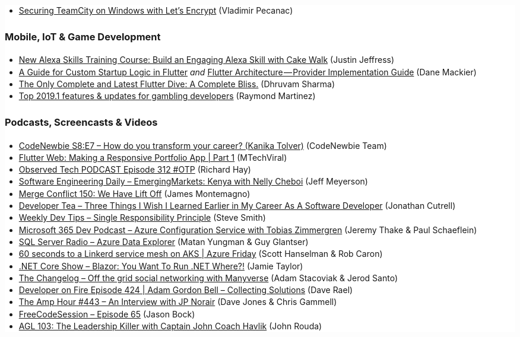   * <a href="https://code-maze.com/securing-teamcity-https-windows/" target="_blank" rel="noopener noreferrer">Securing TeamCity on Windows with Let’s Encrypt</a> (Vladimir Pecanac)

### <a name="mobile"></a>Mobile, IoT & Game Development

  * <a href="https://developer.amazon.com:443/blogs/alexa/post/7e3376cf-97d7-41d6-86a6-afcdf1ca1379/new-alexa-skills-training-course-build-your-first-alexa-skill-with-cake-walk" target="_blank" rel="noopener noreferrer">New Alexa Skills Training Course: Build an Engaging Alexa Skill with Cake Walk</a> (Justin Jeffress)
  * <a href="https://medium.com/flutter-community/a-guide-for-custom-startup-logic-in-flutter-6343c16f1ba7?source=rss----86fb29d7cc6a---4" target="_blank" rel="noopener noreferrer">A Guide for Custom Startup Logic in Flutter</a> _and_ <a href="https://medium.com/flutter-community/flutter-architecture-provider-implementation-guide-d33133a9a4e8?source=rss----86fb29d7cc6a---4" target="_blank" rel="noopener noreferrer">Flutter Architecture — Provider Implementation Guide</a> (Dane Mackier)
  * <a href="https://medium.com/flutter-community/the-only-complete-and-latest-flutter-dive-a-complete-bliss-b4fc21005204?source=rss----86fb29d7cc6a---4" target="_blank" rel="noopener noreferrer">The Only Complete and Latest Flutter Dive: A Complete Bliss.</a> (Dhruvam Sharma)
  * <a href="https://blogs.unity3d.com/2019/05/17/top-2019-1-features-updates-for-gambling-developers/" target="_blank" rel="noopener noreferrer">Top 2019.1 features & updates for gambling developers</a> (Raymond Martinez)

### <a name="podcasts"></a>Podcasts, Screencasts & Videos

  * <a href="https://www.codenewbie.org/podcast/how-do-you-transform-your-career" target="_blank" rel="noopener noreferrer">CodeNewbie S8:E7 &#8211; How do you transform your career? (Kanika Tolver)</a> (CodeNewbie Team)
  * <a href="http://www.youtube.com/watch?v=QAHqlsAky_4" target="_blank" rel="noopener noreferrer">Flutter Web: Making a Responsive Portfolio App | Part 1</a> (MTechViral)
  * <a href="https://www.windowsobserver.com/2019/05/19/observed-tech-podcast-episode-312-otp/" target="_blank" rel="noopener noreferrer">Observed Tech PODCAST Episode 312 #OTP</a> (Richard Hay)
  * <a href="https://softwareengineeringdaily.com/2019/05/20/emergingmarkets-kenya-with-nelly-cheboi/" target="_blank" rel="noopener noreferrer">Software Engineering Daily &#8211; EmergingMarkets: Kenya with Nelly Cheboi</a> (Jeff Meyerson)
  * <a href="http://www.mergeconflict.fm/150" target="_blank" rel="noopener noreferrer">Merge Conflict 150: We Have Lift Off</a> (James Montemagno)
  * <a href="http://developertea.simplecast.fm/37be6102" target="_blank" rel="noopener noreferrer">Developer Tea &#8211; Three Things I Wish I Learned Earlier in My Career As A Software Developer</a> (Jonathan Cutrell)
  * <a href="https://weeklydevtips.simplecast.com/episodes/049-8087a39a" target="_blank" rel="noopener noreferrer">Weekly Dev Tips &#8211; Single Responsibility Principle</a> (Steve Smith)
  * <a href="http://www.m365devpodcast.com/e/azure-configuration-service-with-tobias-zimmergren/" target="_blank" rel="noopener noreferrer">Microsoft 365 Dev Podcast &#8211; Azure Configuration Service with Tobias Zimmergren</a> (Jeremy Thake & Paul Schaeflein)
  * <a href="http://www.sqlserverradio.com/azure-data-explorer/" target="_blank" rel="noopener noreferrer">SQL Server Radio &#8211; Azure Data Explorer</a> (Matan Yungman & Guy Glantser)
  * <a href="https://channel9.msdn.com/Shows/Azure-Friday/60-seconds-to-a-Linkerd-service-mesh-on-AKS?WT.mc_id=DX_MVP4025064" target="_blank" rel="noopener noreferrer">60 seconds to a Linkerd service mesh on AKS | Azure Friday</a> (Scott Hanselman & Rob Caron)
  * <a href="https://dotnetcore.show/episode-25-blazor-you-want-to-run-net-where" target="_blank" rel="noopener noreferrer">.NET Core Show &#8211; Blazor: You Want To Run .NET Where?!</a> (Jamie Taylor)
  * <a href="https://changelog.com/podcast/346" target="_blank" rel="noopener noreferrer">The Changelog &#8211; Off the grid social networking with Manyverse</a> (Adam Stacoviak & Jerod Santo)
  * <a href="https://developeronfire.com/podcast/episode-424-adam-gordon-bell-collecting-solutions" target="_blank" rel="noopener noreferrer">Developer on Fire Episode 424 | Adam Gordon Bell &#8211; Collecting Solutions</a> (Dave Rael)
  * <a href="http://feedproxy.google.com/~r/TheAmpHour/~3/393OMXYZ7A4/" target="_blank" rel="noopener noreferrer">The Amp Hour #443 – An Interview with JP Norair</a> (Dave Jones & Chris Gammell)
  * <a href="http://www.youtube.com/watch?v=A_gqQajyzcM" target="_blank" rel="noopener noreferrer">FreeCodeSession &#8211; Episode 65</a> (Jason Bock)
  * <a href="https://www.ageekleader.com/agl-103-the-leadership-killer-with-captain-john-coach-havlik/" target="_blank" rel="noopener noreferrer">AGL 103: The Leadership Killer with Captain John Coach Havlik</a> (John Rouda)